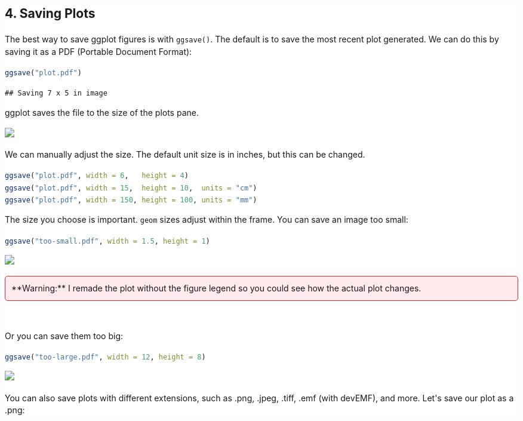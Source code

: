 
## 4. Saving Plots

The best way to save ggplot figures is with `ggsave()`. The default is to save the most recent plot generated. We can do this by saving it as a PDF (Portable Document Format):


``` r
ggsave("plot.pdf")
```

```
## Saving 7 x 5 in image
```

ggplot saves the file to the size of the plots pane. 

![](images/plot.png)


We can manually adjust the size. The default unit size is in inches, but this can be changed.


``` r
ggsave("plot.pdf", width = 6,   height = 4)
ggsave("plot.pdf", width = 15,  height = 10,  units = "cm")
ggsave("plot.pdf", width = 150, height = 100, units = "mm")
```

The size you choose is important. `geom` sizes adjust within the frame. You can save an image too small:


``` r
ggsave("too-small.pdf", width = 1.5, height = 1)
```

![](images/too-small.png)


<div style="border: 1px solid #D32F2F; background-color: #FFEBEE; padding: 10px; border-radius: 5px;">
**Warning:** I remade the plot without the figure legend so you could see how the actual plot changes. 
</div>


$~$

Or you can save them too big:


``` r
ggsave("too-large.pdf", width = 12, height = 8)
```

![](images/too-large.png)

You can also save plots with different extensions, such as .png, .jpeg, .tiff, .emf (with devEMF), and more. Let's save our plot as a .png:
